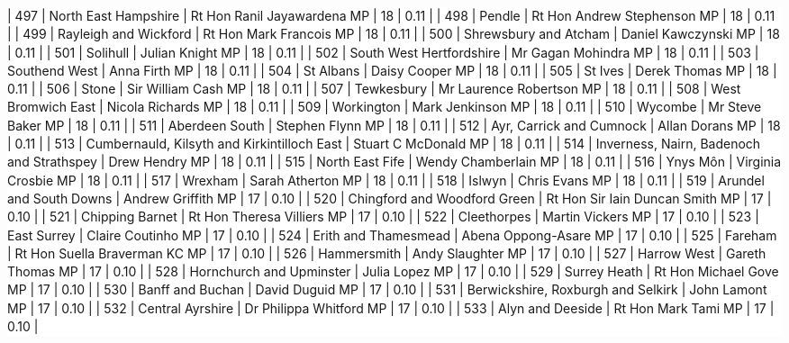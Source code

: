| 497 | North East Hampshire | Rt Hon Ranil Jayawardena MP | 18 | 0.11 |
| 498 | Pendle | Rt Hon Andrew Stephenson MP | 18 | 0.11 |
| 499 | Rayleigh and Wickford | Rt Hon Mark Francois MP | 18 | 0.11 |
| 500 | Shrewsbury and Atcham | Daniel Kawczynski MP | 18 | 0.11 |
| 501 | Solihull | Julian Knight MP | 18 | 0.11 |
| 502 | South West Hertfordshire | Mr Gagan Mohindra MP | 18 | 0.11 |
| 503 | Southend West | Anna Firth MP | 18 | 0.11 |
| 504 | St Albans | Daisy Cooper MP | 18 | 0.11 |
| 505 | St Ives | Derek Thomas MP | 18 | 0.11 |
| 506 | Stone | Sir William Cash MP | 18 | 0.11 |
| 507 | Tewkesbury | Mr Laurence Robertson MP | 18 | 0.11 |
| 508 | West Bromwich East | Nicola Richards MP | 18 | 0.11 |
| 509 | Workington | Mark Jenkinson MP | 18 | 0.11 |
| 510 | Wycombe | Mr Steve Baker MP | 18 | 0.11 |
| 511 | Aberdeen South | Stephen Flynn MP | 18 | 0.11 |
| 512 | Ayr, Carrick and Cumnock | Allan Dorans MP | 18 | 0.11 |
| 513 | Cumbernauld, Kilsyth and Kirkintilloch East | Stuart C McDonald MP | 18 | 0.11 |
| 514 | Inverness, Nairn, Badenoch and Strathspey | Drew Hendry MP | 18 | 0.11 |
| 515 | North East Fife | Wendy Chamberlain MP | 18 | 0.11 |
| 516 | Ynys Môn | Virginia Crosbie MP | 18 | 0.11 |
| 517 | Wrexham | Sarah Atherton MP | 18 | 0.11 |
| 518 | Islwyn | Chris Evans MP | 18 | 0.11 |
| 519 | Arundel and South Downs | Andrew Griffith MP | 17 | 0.10 |
| 520 | Chingford and Woodford Green | Rt Hon Sir Iain Duncan Smith MP | 17 | 0.10 |
| 521 | Chipping Barnet | Rt Hon Theresa Villiers MP | 17 | 0.10 |
| 522 | Cleethorpes | Martin Vickers MP | 17 | 0.10 |
| 523 | East Surrey | Claire Coutinho MP | 17 | 0.10 |
| 524 | Erith and Thamesmead | Abena Oppong-Asare MP | 17 | 0.10 |
| 525 | Fareham | Rt Hon Suella Braverman KC MP | 17 | 0.10 |
| 526 | Hammersmith | Andy Slaughter MP | 17 | 0.10 |
| 527 | Harrow West | Gareth Thomas MP | 17 | 0.10 |
| 528 | Hornchurch and Upminster | Julia Lopez MP | 17 | 0.10 |
| 529 | Surrey Heath | Rt Hon Michael Gove MP | 17 | 0.10 |
| 530 | Banff and Buchan | David Duguid MP | 17 | 0.10 |
| 531 | Berwickshire, Roxburgh and Selkirk | John Lamont MP | 17 | 0.10 |
| 532 | Central Ayrshire | Dr Philippa Whitford MP | 17 | 0.10 |
| 533 | Alyn and Deeside | Rt Hon Mark Tami MP | 17 | 0.10 |
